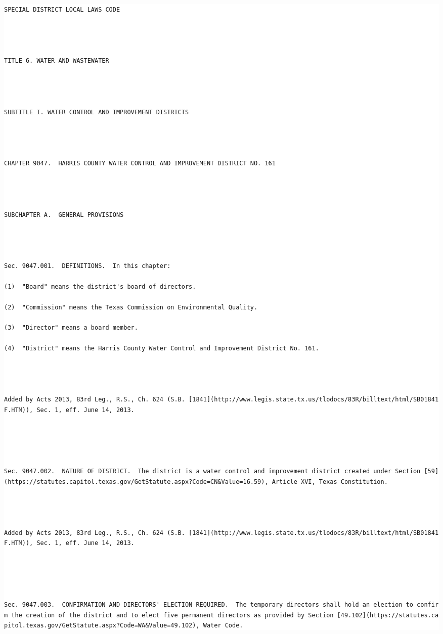 ﻿
    
    
    	
    					
    
    
    SPECIAL DISTRICT LOCAL LAWS CODE
    
      
    
    
    TITLE 6. WATER AND WASTEWATER
    
      
    
    
    SUBTITLE I. WATER CONTROL AND IMPROVEMENT DISTRICTS
    
      
    
    
    CHAPTER 9047.  HARRIS COUNTY WATER CONTROL AND IMPROVEMENT DISTRICT NO. 161
    
      
    
    
    SUBCHAPTER A.  GENERAL PROVISIONS
    
      
    
    
    Sec. 9047.001.  DEFINITIONS.  In this chapter:
    
    (1)  "Board" means the district's board of directors.
    
    (2)  "Commission" means the Texas Commission on Environmental Quality.
    
    (3)  "Director" means a board member.
    
    (4)  "District" means the Harris County Water Control and Improvement District No. 161.
    
    
    
    
    Added by Acts 2013, 83rd Leg., R.S., Ch. 624 (S.B. [1841](http://www.legis.state.tx.us/tlodocs/83R/billtext/html/SB01841F.HTM)), Sec. 1, eff. June 14, 2013.
    
    
    
    
    
    Sec. 9047.002.  NATURE OF DISTRICT.  The district is a water control and improvement district created under Section [59](https://statutes.capitol.texas.gov/GetStatute.aspx?Code=CN&Value=16.59), Article XVI, Texas Constitution.
    
    
    
    
    Added by Acts 2013, 83rd Leg., R.S., Ch. 624 (S.B. [1841](http://www.legis.state.tx.us/tlodocs/83R/billtext/html/SB01841F.HTM)), Sec. 1, eff. June 14, 2013.
    
    
    
    
    
    Sec. 9047.003.  CONFIRMATION AND DIRECTORS' ELECTION REQUIRED.  The temporary directors shall hold an election to confirm the creation of the district and to elect five permanent directors as provided by Section [49.102](https://statutes.capitol.texas.gov/GetStatute.aspx?Code=WA&Value=49.102), Water Code.
    
    
    
    